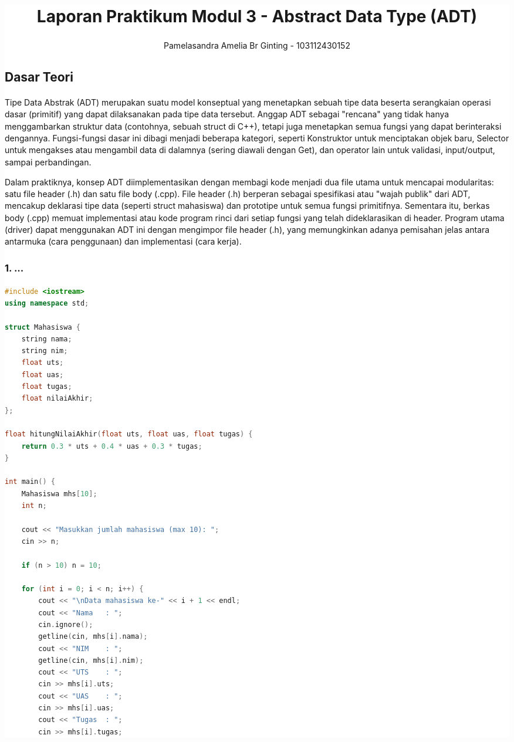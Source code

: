 # <h1 align="center">Laporan Praktikum Modul 3 - Abstract Data Type (ADT)</h1>
<p align="center">Pamelasandra Amelia Br Ginting - 103112430152</p>

## Dasar Teori
Tipe Data Abstrak (ADT) merupakan suatu model konseptual yang menetapkan sebuah tipe data beserta serangkaian operasi dasar (primitif) yang dapat dilaksanakan pada tipe data tersebut. Anggap ADT sebagai "rencana" yang tidak hanya menggambarkan struktur data (contohnya, sebuah struct di C++), tetapi juga menetapkan semua fungsi yang dapat berinteraksi dengannya. Fungsi-fungsi dasar ini dibagi menjadi beberapa kategori, seperti Konstruktor untuk menciptakan objek baru, Selector untuk mengakses atau mengambil data di dalamnya (sering diawali dengan Get), dan operator lain untuk validasi, input/output, sampai perbandingan.

Dalam praktiknya, konsep ADT diimplementasikan dengan membagi kode menjadi dua file utama untuk mencapai modularitas: satu file header (.h) dan satu file body (.cpp). File header (.h) berperan sebagai spesifikasi atau "wajah publik" dari ADT, mencakup deklarasi tipe data (seperti struct mahasiswa) dan prototipe untuk semua fungsi primitifnya. Sementara itu, berkas body (.cpp) memuat implementasi atau kode program rinci dari setiap fungsi yang telah dideklarasikan di header. Program utama (driver) dapat menggunakan ADT ini dengan mengimpor file header (.h), yang memungkinkan adanya pemisahan jelas antara antarmuka (cara penggunaan) dan implementasi (cara kerja).

### 1. ...

```C++
#include <iostream>
using namespace std;

struct Mahasiswa {
    string nama;
    string nim;
    float uts;
    float uas;
    float tugas;
    float nilaiAkhir;
};

float hitungNilaiAkhir(float uts, float uas, float tugas) {
    return 0.3 * uts + 0.4 * uas + 0.3 * tugas;
}

int main() {
    Mahasiswa mhs[10];
    int n;

    cout << "Masukkan jumlah mahasiswa (max 10): ";
    cin >> n;

    if (n > 10) n = 10;

    for (int i = 0; i < n; i++) {
        cout << "\nData mahasiswa ke-" << i + 1 << endl;
        cout << "Nama   : ";
        cin.ignore();
        getline(cin, mhs[i].nama);
        cout << "NIM    : ";
        getline(cin, mhs[i].nim);
        cout << "UTS    : ";
        cin >> mhs[i].uts;
        cout << "UAS    : ";
        cin >> mhs[i].uas;
        cout << "Tugas  : ";
        cin >> mhs[i].tugas;
```